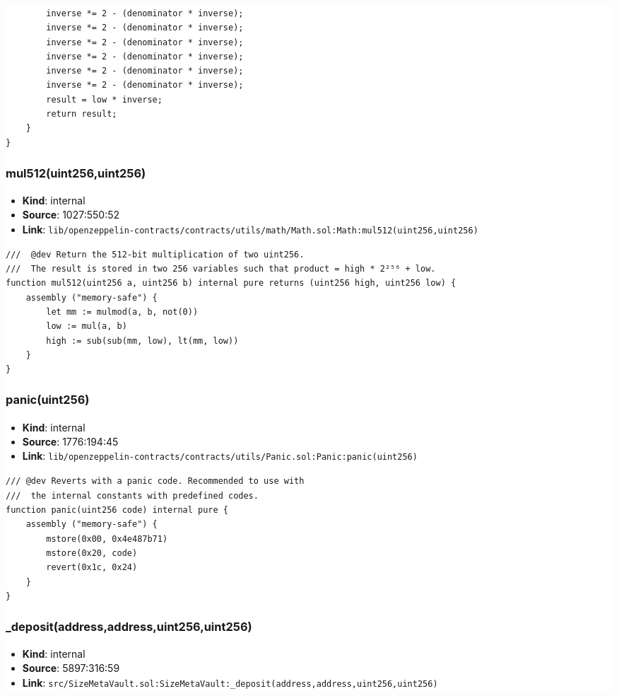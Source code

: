```solidity
        inverse *= 2 - (denominator * inverse);
        inverse *= 2 - (denominator * inverse);
        inverse *= 2 - (denominator * inverse);
        inverse *= 2 - (denominator * inverse);
        inverse *= 2 - (denominator * inverse);
        inverse *= 2 - (denominator * inverse);
        result = low * inverse;
        return result;
    }
}
```

### mul512(uint256,uint256)

- **Kind**: internal
- **Source**: 1027:550:52
- **Link**: `lib/openzeppelin-contracts/contracts/utils/math/Math.sol:Math:mul512(uint256,uint256)`

```solidity
///  @dev Return the 512-bit multiplication of two uint256.
///  The result is stored in two 256 variables such that product = high * 2²⁵⁶ + low.
function mul512(uint256 a, uint256 b) internal pure returns (uint256 high, uint256 low) {
    assembly ("memory-safe") {
        let mm := mulmod(a, b, not(0))
        low := mul(a, b)
        high := sub(sub(mm, low), lt(mm, low))
    }
}
```

### panic(uint256)

- **Kind**: internal
- **Source**: 1776:194:45
- **Link**: `lib/openzeppelin-contracts/contracts/utils/Panic.sol:Panic:panic(uint256)`

```solidity
/// @dev Reverts with a panic code. Recommended to use with
///  the internal constants with predefined codes.
function panic(uint256 code) internal pure {
    assembly ("memory-safe") {
        mstore(0x00, 0x4e487b71)
        mstore(0x20, code)
        revert(0x1c, 0x24)
    }
}
```

### _deposit(address,address,uint256,uint256)

- **Kind**: internal
- **Source**: 5897:316:59
- **Link**: `src/SizeMetaVault.sol:SizeMetaVault:_deposit(address,address,uint256,uint256)`

